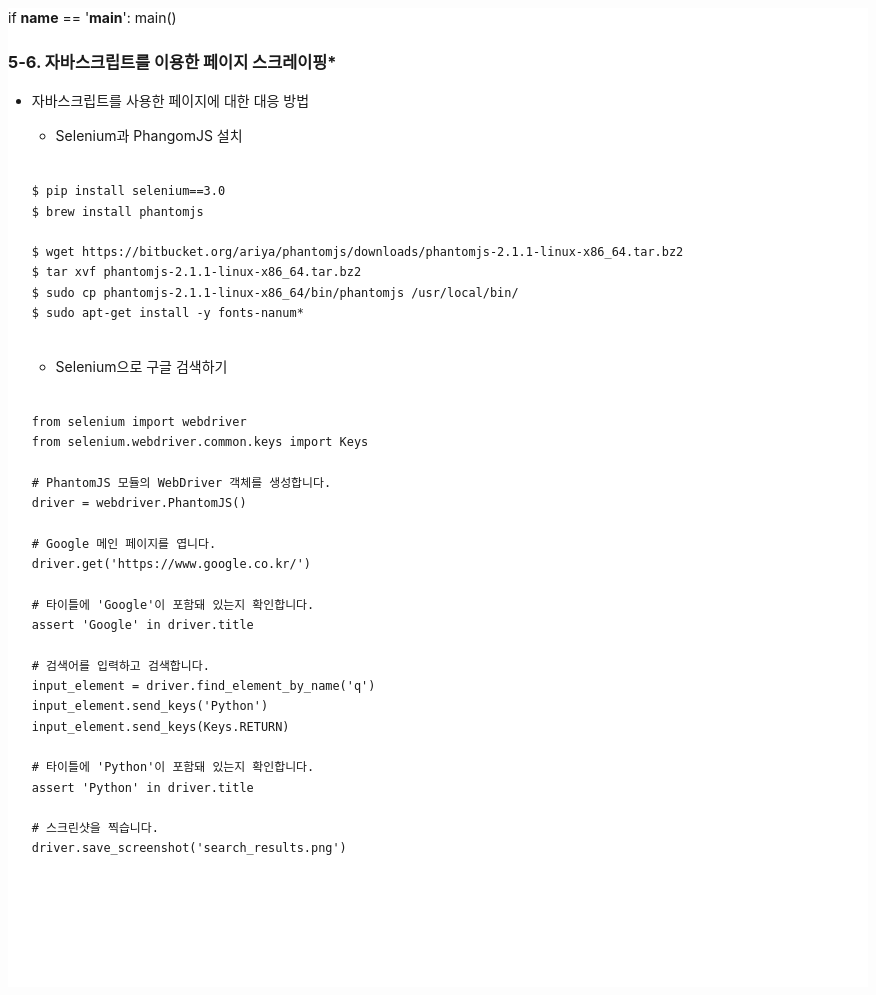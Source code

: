 
if __name__ == '__main__':
    main()
</code>
</pre>

### 5-6. 자바스크립트를 이용한 페이지 스크레이핑*
* 자바스크립트를 사용한 페이지에 대한 대응 방법  
  * Selenium과 PhangomJS 설치
  <pre>
  <code>
  $ pip install selenium==3.0
  $ brew install phantomjs

  $ wget https://bitbucket.org/ariya/phantomjs/downloads/phantomjs-2.1.1-linux-x86_64.tar.bz2
  $ tar xvf phantomjs-2.1.1-linux-x86_64.tar.bz2
  $ sudo cp phantomjs-2.1.1-linux-x86_64/bin/phantomjs /usr/local/bin/
  $ sudo apt-get install -y fonts-nanum*
  </code>
  </pre>

  * Selenium으로 구글 검색하기
  <pre>
  <code>
  from selenium import webdriver
  from selenium.webdriver.common.keys import Keys

  # PhantomJS 모듈의 WebDriver 객체를 생성합니다.
  driver = webdriver.PhantomJS()

  # Google 메인 페이지를 엽니다.
  driver.get('https://www.google.co.kr/')

  # 타이틀에 'Google'이 포함돼 있는지 확인합니다.
  assert 'Google' in driver.title

  # 검색어를 입력하고 검색합니다.
  input_element = driver.find_element_by_name('q')
  input_element.send_keys('Python')
  input_element.send_keys(Keys.RETURN)

  # 타이틀에 'Python'이 포함돼 있는지 확인합니다.
  assert 'Python' in driver.title

  # 스크린샷을 찍습니다.
  driver.save_screenshot('search_results.png')
